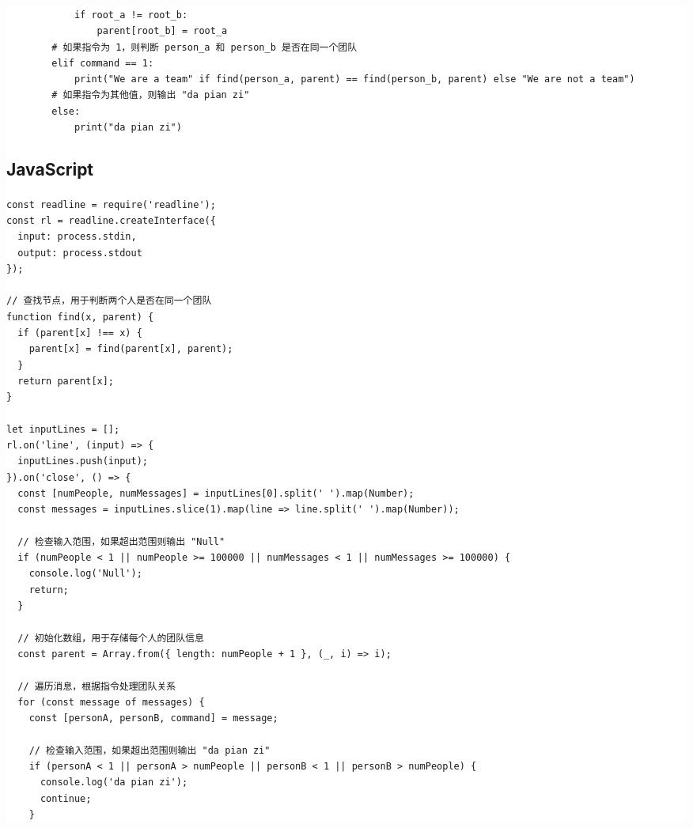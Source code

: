                 if root_a != root_b:
                    parent[root_b] = root_a
            # 如果指令为 1，则判断 person_a 和 person_b 是否在同一个团队
            elif command == 1:
                print("We are a team" if find(person_a, parent) == find(person_b, parent) else "We are not a team")
            # 如果指令为其他值，则输出 "da pian zi"
            else:
                print("da pian zi")
    

## JavaScript

    
    
    const readline = require('readline');
    const rl = readline.createInterface({
      input: process.stdin,
      output: process.stdout
    });
    
    // 查找节点，用于判断两个人是否在同一个团队
    function find(x, parent) {
      if (parent[x] !== x) {
        parent[x] = find(parent[x], parent);
      }
      return parent[x];
    }
    
    let inputLines = [];
    rl.on('line', (input) => {
      inputLines.push(input);
    }).on('close', () => {
      const [numPeople, numMessages] = inputLines[0].split(' ').map(Number);
      const messages = inputLines.slice(1).map(line => line.split(' ').map(Number));
    
      // 检查输入范围，如果超出范围则输出 "Null"
      if (numPeople < 1 || numPeople >= 100000 || numMessages < 1 || numMessages >= 100000) {
        console.log('Null');
        return;
      }
    
      // 初始化数组，用于存储每个人的团队信息
      const parent = Array.from({ length: numPeople + 1 }, (_, i) => i);
    
      // 遍历消息，根据指令处理团队关系
      for (const message of messages) {
        const [personA, personB, command] = message;
    
        // 检查输入范围，如果超出范围则输出 "da pian zi"
        if (personA < 1 || personA > numPeople || personB < 1 || personB > numPeople) {
          console.log('da pian zi');
          continue;
        }
    